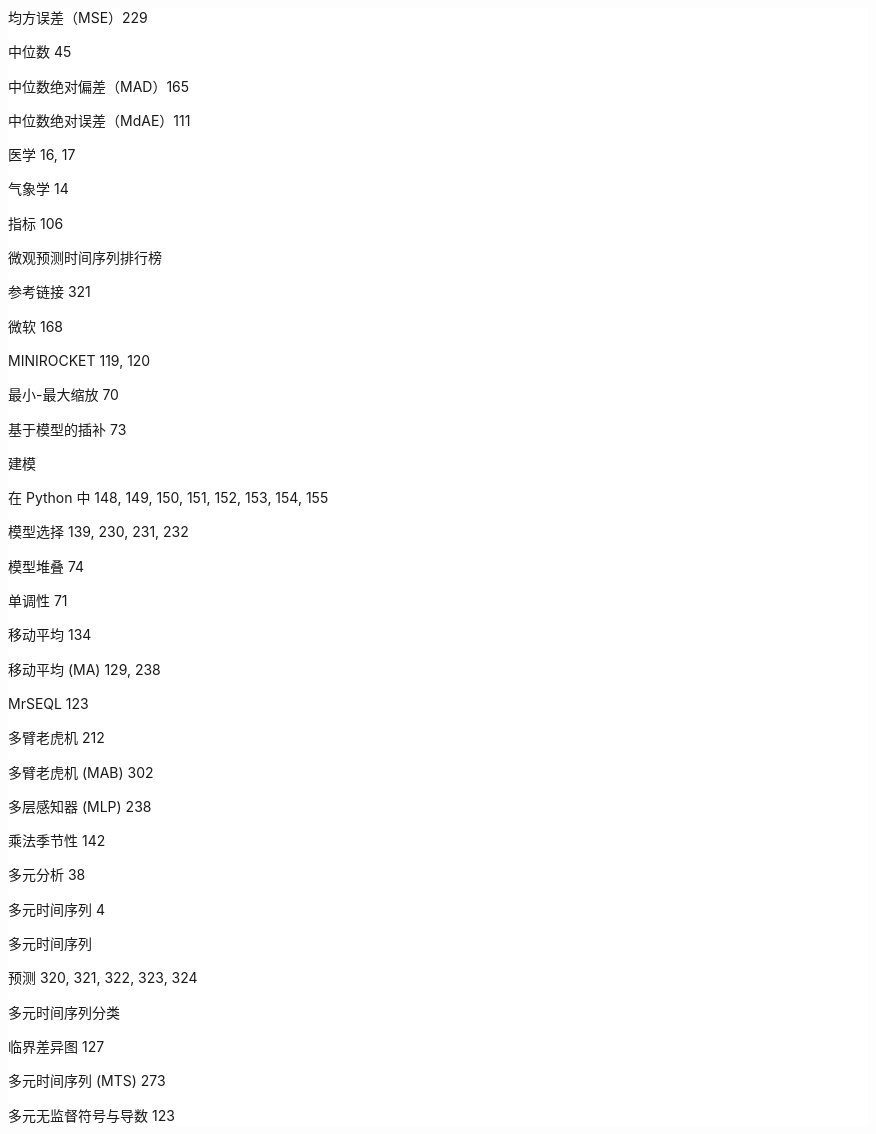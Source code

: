 均方误差（MSE）229

中位数 45

中位数绝对偏差（MAD）165

中位数绝对误差（MdAE）111

医学 16, 17

气象学 14

指标 106

微观预测时间序列排行榜

参考链接 321

微软 168

MINIROCKET 119, 120

最小-最大缩放 70

基于模型的插补 73

建模

在 Python 中 148, 149, 150, 151, 152, 153, 154, 155

模型选择 139, 230, 231, 232

模型堆叠 74

单调性 71

移动平均 134

移动平均 (MA) 129, 238

MrSEQL 123

多臂老虎机 212

多臂老虎机 (MAB) 302

多层感知器 (MLP) 238

乘法季节性 142

多元分析 38

多元时间序列 4

多元时间序列

预测 320, 321, 322, 323, 324

多元时间序列分类

临界差异图 127

多元时间序列 (MTS) 273

多元无监督符号与导数 123
